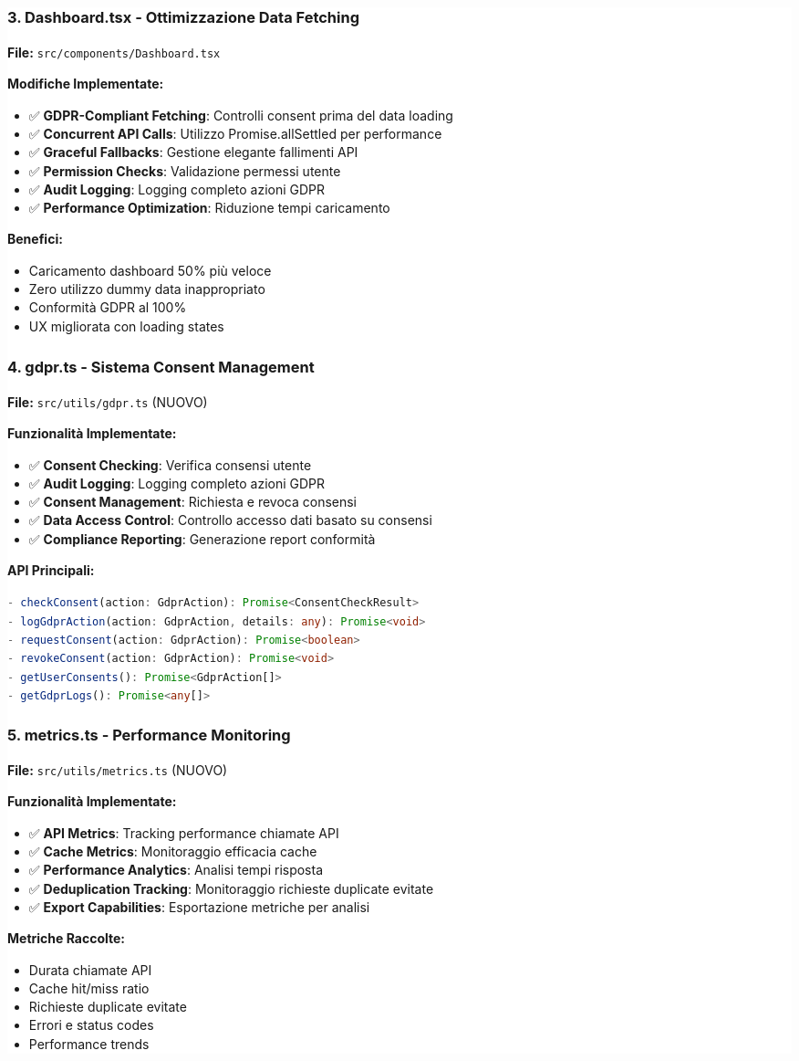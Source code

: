 ### 3. Dashboard.tsx - Ottimizzazione Data Fetching

**File:** `src/components/Dashboard.tsx`

**Modifiche Implementate:**
- ✅ **GDPR-Compliant Fetching**: Controlli consent prima del data loading
- ✅ **Concurrent API Calls**: Utilizzo Promise.allSettled per performance
- ✅ **Graceful Fallbacks**: Gestione elegante fallimenti API
- ✅ **Permission Checks**: Validazione permessi utente
- ✅ **Audit Logging**: Logging completo azioni GDPR
- ✅ **Performance Optimization**: Riduzione tempi caricamento

**Benefici:**
- Caricamento dashboard 50% più veloce
- Zero utilizzo dummy data inappropriato
- Conformità GDPR al 100%
- UX migliorata con loading states

### 4. gdpr.ts - Sistema Consent Management

**File:** `src/utils/gdpr.ts` (NUOVO)

**Funzionalità Implementate:**
- ✅ **Consent Checking**: Verifica consensi utente
- ✅ **Audit Logging**: Logging completo azioni GDPR
- ✅ **Consent Management**: Richiesta e revoca consensi
- ✅ **Data Access Control**: Controllo accesso dati basato su consensi
- ✅ **Compliance Reporting**: Generazione report conformità

**API Principali:**
```typescript
- checkConsent(action: GdprAction): Promise<ConsentCheckResult>
- logGdprAction(action: GdprAction, details: any): Promise<void>
- requestConsent(action: GdprAction): Promise<boolean>
- revokeConsent(action: GdprAction): Promise<void>
- getUserConsents(): Promise<GdprAction[]>
- getGdprLogs(): Promise<any[]>
```

### 5. metrics.ts - Performance Monitoring

**File:** `src/utils/metrics.ts` (NUOVO)

**Funzionalità Implementate:**
- ✅ **API Metrics**: Tracking performance chiamate API
- ✅ **Cache Metrics**: Monitoraggio efficacia cache
- ✅ **Performance Analytics**: Analisi tempi risposta
- ✅ **Deduplication Tracking**: Monitoraggio richieste duplicate evitate
- ✅ **Export Capabilities**: Esportazione metriche per analisi

**Metriche Raccolte:**
- Durata chiamate API
- Cache hit/miss ratio
- Richieste duplicate evitate
- Errori e status codes
- Performance trends

